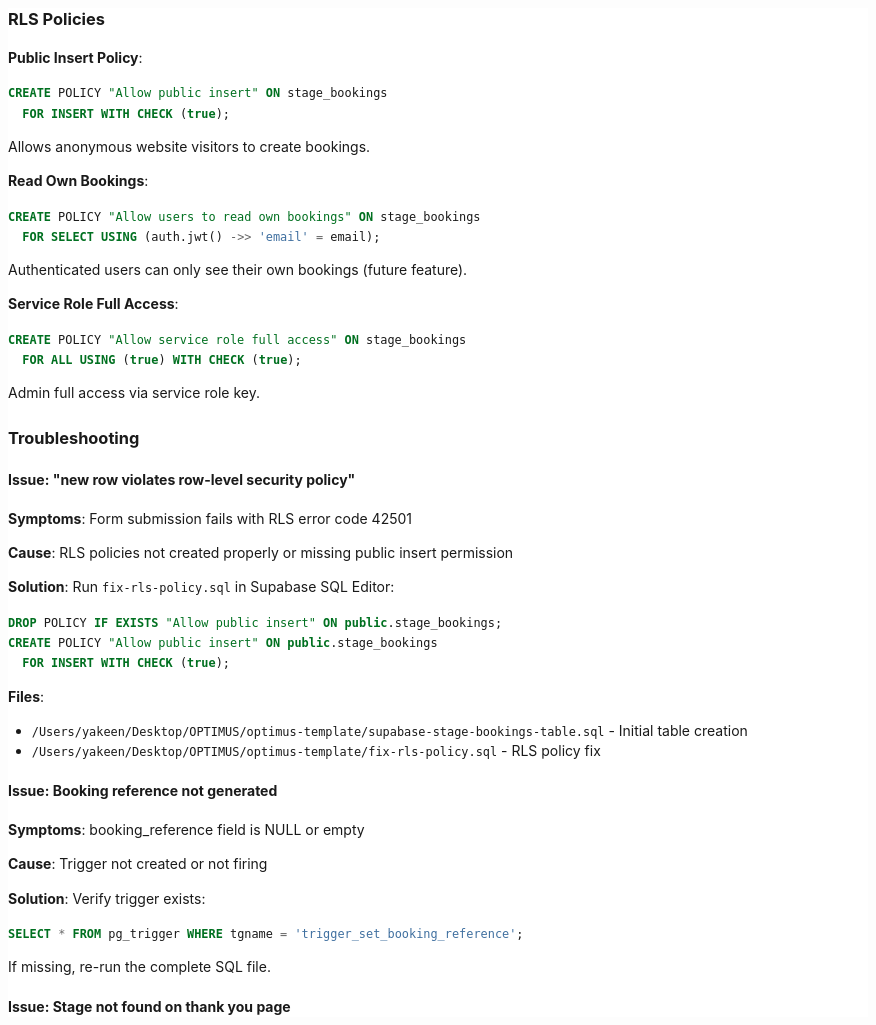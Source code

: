 ### RLS Policies

**Public Insert Policy**:
```sql
CREATE POLICY "Allow public insert" ON stage_bookings
  FOR INSERT WITH CHECK (true);
```
Allows anonymous website visitors to create bookings.

**Read Own Bookings**:
```sql
CREATE POLICY "Allow users to read own bookings" ON stage_bookings
  FOR SELECT USING (auth.jwt() ->> 'email' = email);
```
Authenticated users can only see their own bookings (future feature).

**Service Role Full Access**:
```sql
CREATE POLICY "Allow service role full access" ON stage_bookings
  FOR ALL USING (true) WITH CHECK (true);
```
Admin full access via service role key.

### Troubleshooting

#### Issue: "new row violates row-level security policy"

**Symptoms**: Form submission fails with RLS error code 42501

**Cause**: RLS policies not created properly or missing public insert permission

**Solution**: Run `fix-rls-policy.sql` in Supabase SQL Editor:
```sql
DROP POLICY IF EXISTS "Allow public insert" ON public.stage_bookings;
CREATE POLICY "Allow public insert" ON public.stage_bookings
  FOR INSERT WITH CHECK (true);
```

**Files**:
- `/Users/yakeen/Desktop/OPTIMUS/optimus-template/supabase-stage-bookings-table.sql` - Initial table creation
- `/Users/yakeen/Desktop/OPTIMUS/optimus-template/fix-rls-policy.sql` - RLS policy fix

#### Issue: Booking reference not generated

**Symptoms**: booking_reference field is NULL or empty

**Cause**: Trigger not created or not firing

**Solution**: Verify trigger exists:
```sql
SELECT * FROM pg_trigger WHERE tgname = 'trigger_set_booking_reference';
```
If missing, re-run the complete SQL file.

#### Issue: Stage not found on thank you page
